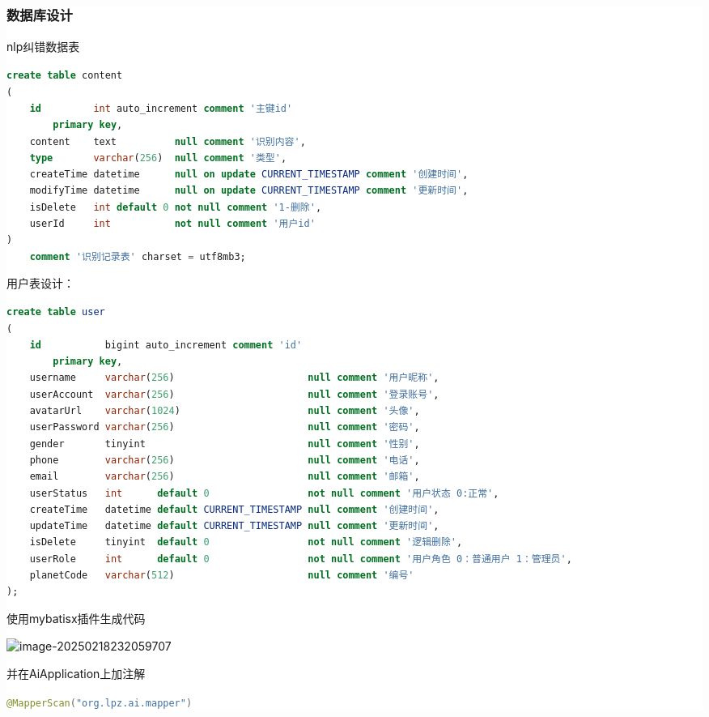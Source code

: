 ### 数据库设计

nlp纠错数据表

```sql
create table content
(
    id         int auto_increment comment '主键id'
        primary key,
    content    text          null comment '识别内容',
    type       varchar(256)  null comment '类型',
    createTime datetime      null on update CURRENT_TIMESTAMP comment '创建时间',
    modifyTime datetime      null on update CURRENT_TIMESTAMP comment '更新时间',
    isDelete   int default 0 not null comment '1-删除',
    userId     int           not null comment '用户id'
)
    comment '识别记录表' charset = utf8mb3;

```

用户表设计：

```sql
create table user
(
    id           bigint auto_increment comment 'id'
        primary key,
    username     varchar(256)                       null comment '用户昵称',
    userAccount  varchar(256)                       null comment '登录账号',
    avatarUrl    varchar(1024)                      null comment '头像',
    userPassword varchar(256)                       null comment '密码',
    gender       tinyint                            null comment '性别',
    phone        varchar(256)                       null comment '电话',
    email        varchar(256)                       null comment '邮箱',
    userStatus   int      default 0                 not null comment '用户状态 0:正常',
    createTime   datetime default CURRENT_TIMESTAMP null comment '创建时间',
    updateTime   datetime default CURRENT_TIMESTAMP null comment '更新时间',
    isDelete     tinyint  default 0                 not null comment '逻辑删除',
    userRole     int      default 0                 not null comment '用户角色 0：普通用户 1：管理员',
    planetCode   varchar(512)                       null comment '编号'
);

```

使用mybatisx插件生成代码

![image-20250218232059707](C:\Users\lenovo\AppData\Roaming\Typora\typora-user-images\image-20250218232059707.png)

并在AiApplication上加注解

```java
@MapperScan("org.lpz.ai.mapper")
```

